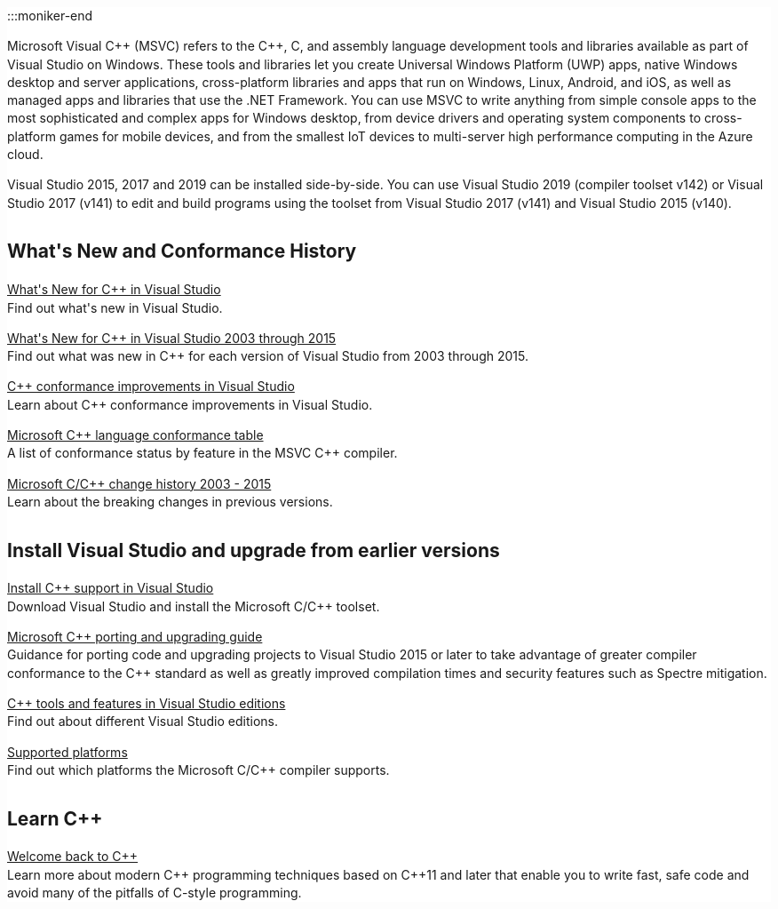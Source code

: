 :::moniker-end

Microsoft Visual C++ (MSVC) refers to the C++, C, and assembly language development tools and libraries available as part of Visual Studio on Windows. These tools and libraries let you create Universal Windows Platform (UWP) apps, native Windows desktop and server applications, cross-platform libraries and apps that run on Windows, Linux, Android, and iOS, as well as managed apps and libraries that use the .NET Framework. You can use MSVC to write anything from simple console apps to the most sophisticated and complex apps for Windows desktop, from device drivers and operating system components to cross-platform games for mobile devices, and from the smallest IoT devices to multi-server high performance computing in the Azure cloud.

Visual Studio 2015, 2017 and 2019 can be installed side-by-side. You can use Visual Studio 2019 (compiler toolset v142) or Visual Studio 2017 (v141) to edit and build programs using the toolset from Visual Studio 2017 (v141) and Visual Studio 2015 (v140).

## What's New and Conformance History

[What's New for C++ in Visual Studio](what-s-new-for-visual-cpp-in-visual-studio.md)\
Find out what's new in Visual Studio.

[What's New for C++ in Visual Studio 2003 through 2015](../porting/visual-cpp-what-s-new-2003-through-2015.md)\
Find out what was new in C++ for each version of Visual Studio from 2003 through 2015.

[C++ conformance improvements in Visual Studio](cpp-conformance-improvements.md)\
Learn about C++ conformance improvements in Visual Studio.

[Microsoft C++ language conformance table](visual-cpp-language-conformance.md)\
A list of conformance status by feature in the MSVC C++ compiler.

[Microsoft C/C++ change history 2003 - 2015](../porting/visual-cpp-change-history-2003-2015.md)\
Learn about the breaking changes in previous versions.

## Install Visual Studio and upgrade from earlier versions

[Install C++ support in Visual Studio](../build/vscpp-step-0-installation.md)\
Download Visual Studio and install the Microsoft C/C++ toolset.

[Microsoft C++ porting and upgrading guide](../porting/visual-cpp-porting-and-upgrading-guide.md)\
Guidance for porting code and upgrading projects to Visual Studio 2015 or later to take advantage of greater compiler conformance to the C++ standard as well as greatly improved compilation times and security features such as Spectre mitigation.

[C++ tools and features in Visual Studio editions](visual-cpp-tools-and-features-in-visual-studio-editions.md)\
Find out about different Visual Studio editions.

[Supported platforms](supported-platforms-visual-cpp.md)\
Find out which platforms the Microsoft C/C++ compiler supports.

## Learn C++

[Welcome back to C++](../cpp/welcome-back-to-cpp-modern-cpp.md)\
Learn more about modern C++ programming techniques based on C++11 and later that enable you to write fast, safe code and avoid many of the pitfalls of C-style programming.

